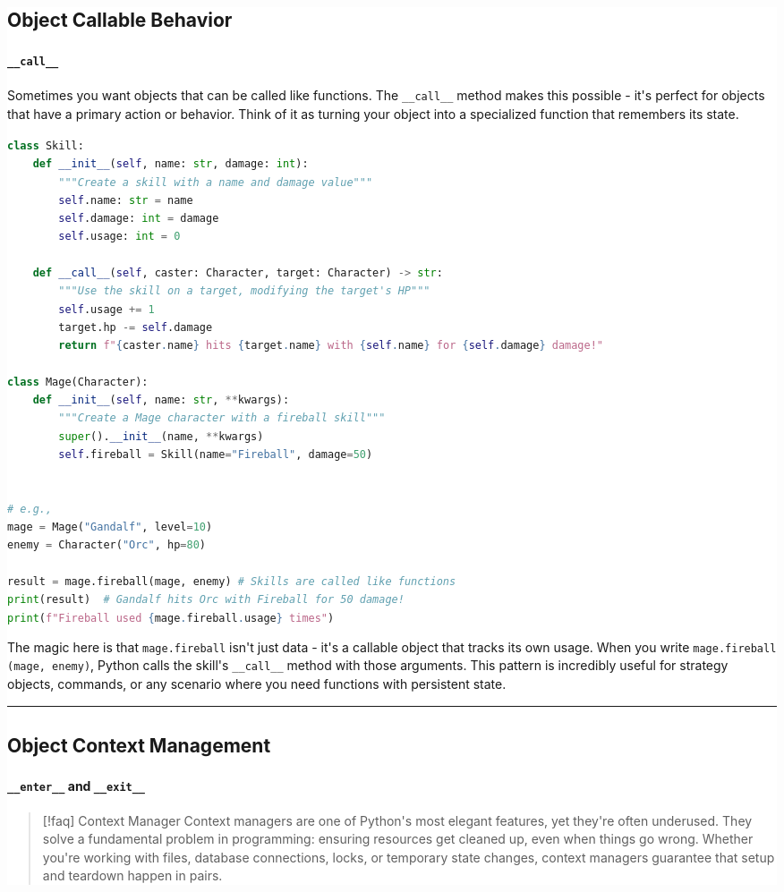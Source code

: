 
## Object Callable Behavior

#### `__call__`

Sometimes you want objects that can be called like functions. The `__call__` method makes this possible - it's perfect for objects that have a primary action or behavior. Think of it as turning your object into a specialized function that remembers its state.

```python
class Skill:
    def __init__(self, name: str, damage: int):
        """Create a skill with a name and damage value"""
        self.name: str = name
        self.damage: int = damage
        self.usage: int = 0

    def __call__(self, caster: Character, target: Character) -> str:
        """Use the skill on a target, modifying the target's HP"""
        self.usage += 1
        target.hp -= self.damage
        return f"{caster.name} hits {target.name} with {self.name} for {self.damage} damage!"

class Mage(Character):
    def __init__(self, name: str, **kwargs):
        """Create a Mage character with a fireball skill"""
        super().__init__(name, **kwargs)
        self.fireball = Skill(name="Fireball", damage=50)


# e.g.,
mage = Mage("Gandalf", level=10)
enemy = Character("Orc", hp=80)

result = mage.fireball(mage, enemy) # Skills are called like functions
print(result)  # Gandalf hits Orc with Fireball for 50 damage!
print(f"Fireball used {mage.fireball.usage} times")
```

The magic here is that `mage.fireball` isn't just data - it's a callable object that tracks its own usage. When you write `mage.fireball(mage, enemy)`, Python calls the skill's `__call__` method with those arguments. This pattern is incredibly useful for strategy objects, commands, or any scenario where you need functions with persistent state.

---

## Object Context Management

#### `__enter__` and `__exit__`

> [!faq] Context Manager
> Context managers are one of Python's most elegant features, yet they're often underused. They solve a fundamental problem in programming: ensuring resources get cleaned up, even when things go wrong. Whether you're working with files, database connections, locks, or temporary state changes, context managers guarantee that setup and teardown happen in pairs. 
